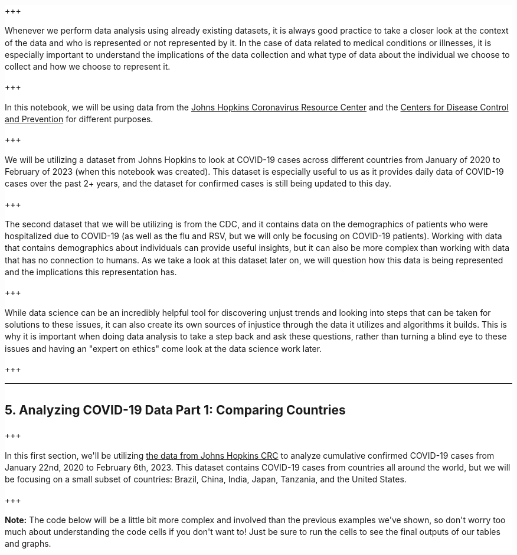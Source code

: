 +++

Whenever we perform data analysis using already existing datasets, it is always good practice to take a closer look at the context of the data and who is represented or not represented by it. In the case of data related to medical conditions or illnesses, it is especially important to understand the implications of the data collection and what type of data about the individual we choose to collect and how we choose to represent it.

+++

In this notebook, we will be using data from the [Johns Hopkins Coronavirus Resource Center](https://coronavirus.jhu.edu/about/how-to-use-our-data) and the [Centers for Disease Control and Prevention](https://data.cdc.gov/Public-Health-Surveillance/Rates-of-Laboratory-Confirmed-RSV-COVID-19-and-Flu/kvib-3txy) for different purposes.

+++

We will be utilizing a dataset from Johns Hopkins to look at COVID-19 cases across different countries from January of 2020 to February of 2023 (when this notebook was created). This dataset is especially useful to us as it provides daily data of COVID-19 cases over the past 2+ years, and the dataset for confirmed cases is still being updated to this day.

+++

The second dataset that we will be utilizing is from the CDC, and it contains data on the demographics of patients who were hospitalized due to COVID-19 (as well as the flu and RSV, but we will only be focusing on COVID-19 patients). Working with data that contains demographics about individuals can provide useful insights, but it can also be more complex than working with data that has no connection to humans. As we take a look at this dataset later on, we will question how this data is being represented and the implications this representation has. 

+++

While data science can be an incredibly helpful tool for discovering unjust trends and looking into steps that can be taken for solutions to these issues, it can also create its own sources of injustice through the data it utilizes and algorithms it builds. This is why it is important when doing data analysis to take a step back and ask these questions, rather than turning a blind eye to these issues and having an "expert on ethics" come look at the data science work later.

+++

------------------------
## 5. Analyzing COVID-19 Data Part 1: Comparing Countries  <a id='4'></a>

+++

In this first section, we'll be utilizing [the data from Johns Hopkins CRC](https://coronavirus.jhu.edu/about/how-to-use-our-data) to analyze cumulative confirmed COVID-19 cases from January 22nd, 2020 to February 6th, 2023. This dataset contains COVID-19 cases from countries all around the world, but we will be focusing on a small subset of countries: Brazil, China, India, Japan, Tanzania, and the United States.

+++

**Note:** The code below will be a little bit more complex and involved than the previous examples we've shown, so don't worry too much about understanding the code cells if you don't want to! Just be sure to run the cells to see the final outputs of our tables and graphs.
